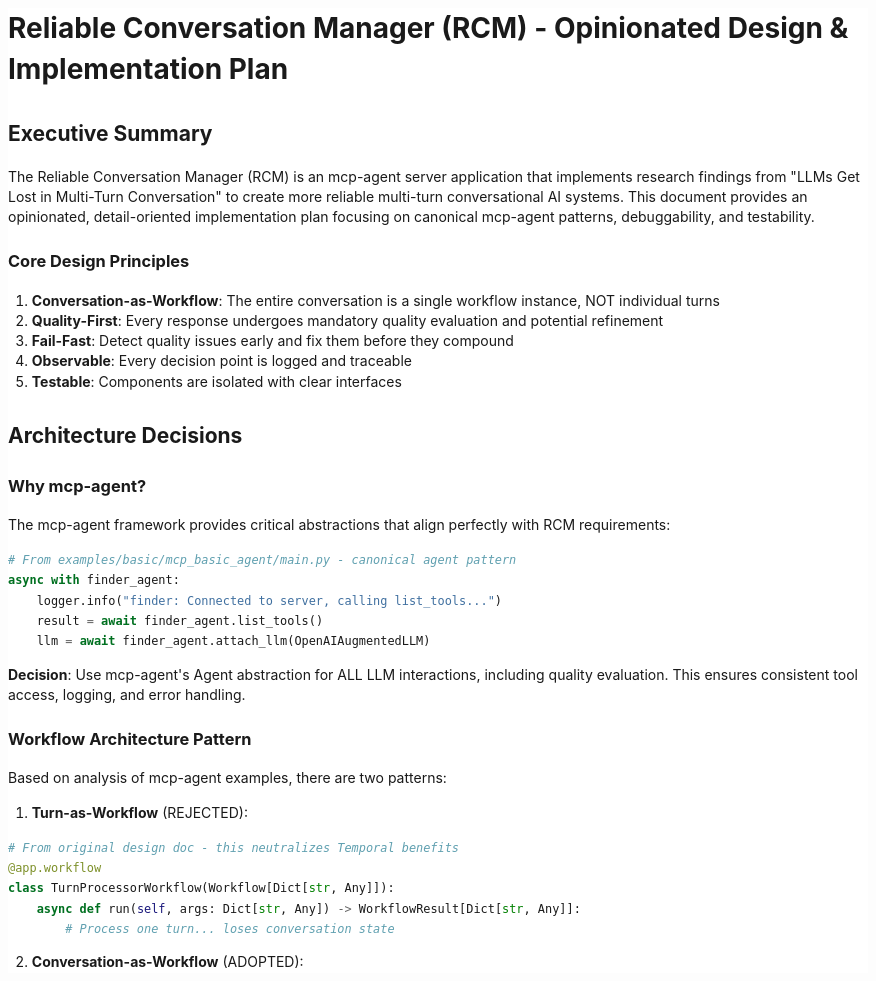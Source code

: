 # Reliable Conversation Manager (RCM) - Opinionated Design & Implementation Plan

## Executive Summary

The Reliable Conversation Manager (RCM) is an mcp-agent server application that implements research findings from "LLMs Get Lost in Multi-Turn Conversation" to create more reliable multi-turn conversational AI systems. This document provides an opinionated, detail-oriented implementation plan focusing on canonical mcp-agent patterns, debuggability, and testability.

### Core Design Principles

1. **Conversation-as-Workflow**: The entire conversation is a single workflow instance, NOT individual turns
2. **Quality-First**: Every response undergoes mandatory quality evaluation and potential refinement
3. **Fail-Fast**: Detect quality issues early and fix them before they compound
4. **Observable**: Every decision point is logged and traceable
5. **Testable**: Components are isolated with clear interfaces

## Architecture Decisions

### Why mcp-agent?

The mcp-agent framework provides critical abstractions that align perfectly with RCM requirements:

```python
# From examples/basic/mcp_basic_agent/main.py - canonical agent pattern
async with finder_agent:
    logger.info("finder: Connected to server, calling list_tools...")
    result = await finder_agent.list_tools()
    llm = await finder_agent.attach_llm(OpenAIAugmentedLLM)
```

**Decision**: Use mcp-agent's Agent abstraction for ALL LLM interactions, including quality evaluation. This ensures consistent tool access, logging, and error handling.

### Workflow Architecture Pattern

Based on analysis of mcp-agent examples, there are two patterns:

1. **Turn-as-Workflow** (REJECTED):

```python
# From original design doc - this neutralizes Temporal benefits
@app.workflow
class TurnProcessorWorkflow(Workflow[Dict[str, Any]]):
    async def run(self, args: Dict[str, Any]) -> WorkflowResult[Dict[str, Any]]:
        # Process one turn... loses conversation state
```

2. **Conversation-as-Workflow** (ADOPTED):
